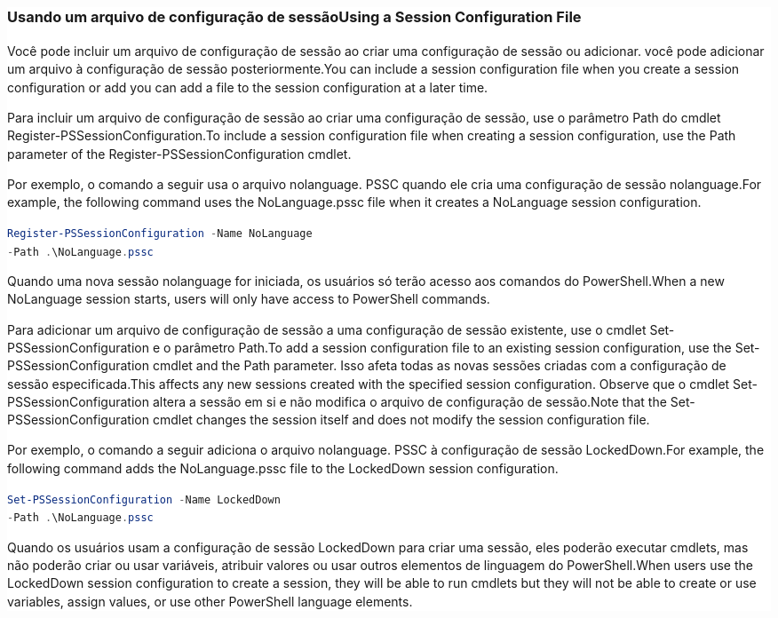 ### <a name="using-a-session-configuration-file"></a><span data-ttu-id="4cbd0-139">Usando um arquivo de configuração de sessão</span><span class="sxs-lookup"><span data-stu-id="4cbd0-139">Using a Session Configuration File</span></span>

<span data-ttu-id="4cbd0-140">Você pode incluir um arquivo de configuração de sessão ao criar uma configuração de sessão ou adicionar. você pode adicionar um arquivo à configuração de sessão posteriormente.</span><span class="sxs-lookup"><span data-stu-id="4cbd0-140">You can include a session configuration file when you create a session configuration or add you can add a file to the session configuration at a later time.</span></span>

<span data-ttu-id="4cbd0-141">Para incluir um arquivo de configuração de sessão ao criar uma configuração de sessão, use o parâmetro Path do cmdlet Register-PSSessionConfiguration.</span><span class="sxs-lookup"><span data-stu-id="4cbd0-141">To include a session configuration file when creating a session configuration, use the Path parameter of the Register-PSSessionConfiguration cmdlet.</span></span>

<span data-ttu-id="4cbd0-142">Por exemplo, o comando a seguir usa o arquivo nolanguage. PSSC quando ele cria uma configuração de sessão nolanguage.</span><span class="sxs-lookup"><span data-stu-id="4cbd0-142">For example, the following command uses the NoLanguage.pssc file when it creates a NoLanguage session configuration.</span></span>

```powershell
Register-PSSessionConfiguration -Name NoLanguage
-Path .\NoLanguage.pssc
```

<span data-ttu-id="4cbd0-143">Quando uma nova sessão nolanguage for iniciada, os usuários só terão acesso aos comandos do PowerShell.</span><span class="sxs-lookup"><span data-stu-id="4cbd0-143">When a new NoLanguage session starts, users will only have access to PowerShell commands.</span></span>

<span data-ttu-id="4cbd0-144">Para adicionar um arquivo de configuração de sessão a uma configuração de sessão existente, use o cmdlet Set-PSSessionConfiguration e o parâmetro Path.</span><span class="sxs-lookup"><span data-stu-id="4cbd0-144">To add a session configuration file to an existing session configuration, use the Set-PSSessionConfiguration cmdlet and the Path parameter.</span></span> <span data-ttu-id="4cbd0-145">Isso afeta todas as novas sessões criadas com a configuração de sessão especificada.</span><span class="sxs-lookup"><span data-stu-id="4cbd0-145">This affects any new sessions created with the specified session configuration.</span></span> <span data-ttu-id="4cbd0-146">Observe que o cmdlet Set-PSSessionConfiguration altera a sessão em si e não modifica o arquivo de configuração de sessão.</span><span class="sxs-lookup"><span data-stu-id="4cbd0-146">Note that the Set-PSSessionConfiguration cmdlet changes the session itself and does not modify the session configuration file.</span></span>

<span data-ttu-id="4cbd0-147">Por exemplo, o comando a seguir adiciona o arquivo nolanguage. PSSC à configuração de sessão LockedDown.</span><span class="sxs-lookup"><span data-stu-id="4cbd0-147">For example, the following command adds the NoLanguage.pssc file to the LockedDown session configuration.</span></span>

```powershell
Set-PSSessionConfiguration -Name LockedDown
-Path .\NoLanguage.pssc
```

<span data-ttu-id="4cbd0-148">Quando os usuários usam a configuração de sessão LockedDown para criar uma sessão, eles poderão executar cmdlets, mas não poderão criar ou usar variáveis, atribuir valores ou usar outros elementos de linguagem do PowerShell.</span><span class="sxs-lookup"><span data-stu-id="4cbd0-148">When users use the LockedDown session configuration to create a session, they will be able to run cmdlets but they will not be able to create or use variables, assign values, or use other PowerShell language elements.</span></span>
